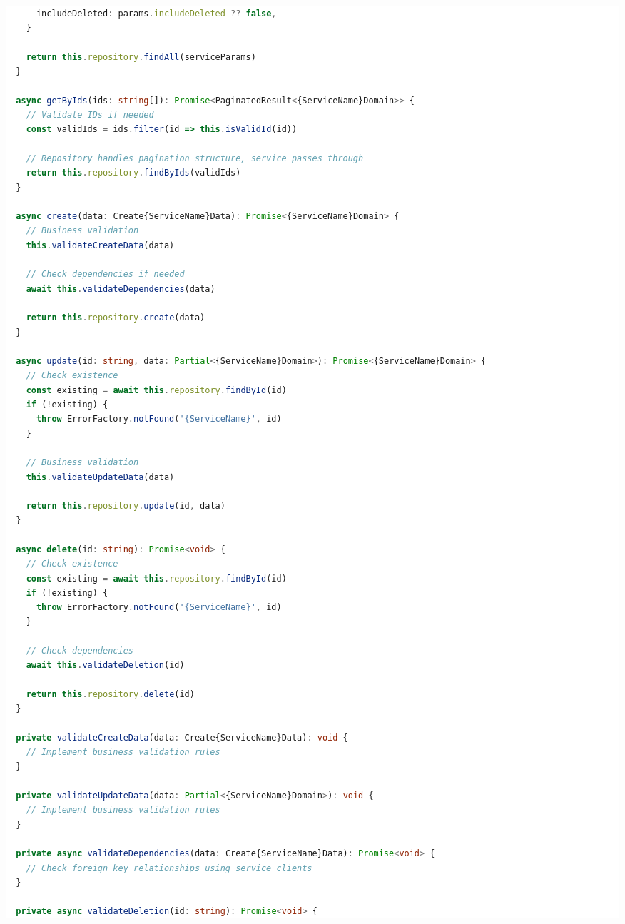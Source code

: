 ```typescript
      includeDeleted: params.includeDeleted ?? false,
    }

    return this.repository.findAll(serviceParams)
  }

  async getByIds(ids: string[]): Promise<PaginatedResult<{ServiceName}Domain>> {
    // Validate IDs if needed
    const validIds = ids.filter(id => this.isValidId(id))
    
    // Repository handles pagination structure, service passes through
    return this.repository.findByIds(validIds)
  }

  async create(data: Create{ServiceName}Data): Promise<{ServiceName}Domain> {
    // Business validation
    this.validateCreateData(data)

    // Check dependencies if needed
    await this.validateDependencies(data)

    return this.repository.create(data)
  }

  async update(id: string, data: Partial<{ServiceName}Domain>): Promise<{ServiceName}Domain> {
    // Check existence
    const existing = await this.repository.findById(id)
    if (!existing) {
      throw ErrorFactory.notFound('{ServiceName}', id)
    }

    // Business validation
    this.validateUpdateData(data)

    return this.repository.update(id, data)
  }

  async delete(id: string): Promise<void> {
    // Check existence
    const existing = await this.repository.findById(id)
    if (!existing) {
      throw ErrorFactory.notFound('{ServiceName}', id)
    }

    // Check dependencies
    await this.validateDeletion(id)

    return this.repository.delete(id)
  }

  private validateCreateData(data: Create{ServiceName}Data): void {
    // Implement business validation rules
  }

  private validateUpdateData(data: Partial<{ServiceName}Domain>): void {
    // Implement business validation rules
  }

  private async validateDependencies(data: Create{ServiceName}Data): Promise<void> {
    // Check foreign key relationships using service clients
  }

  private async validateDeletion(id: string): Promise<void> {
```